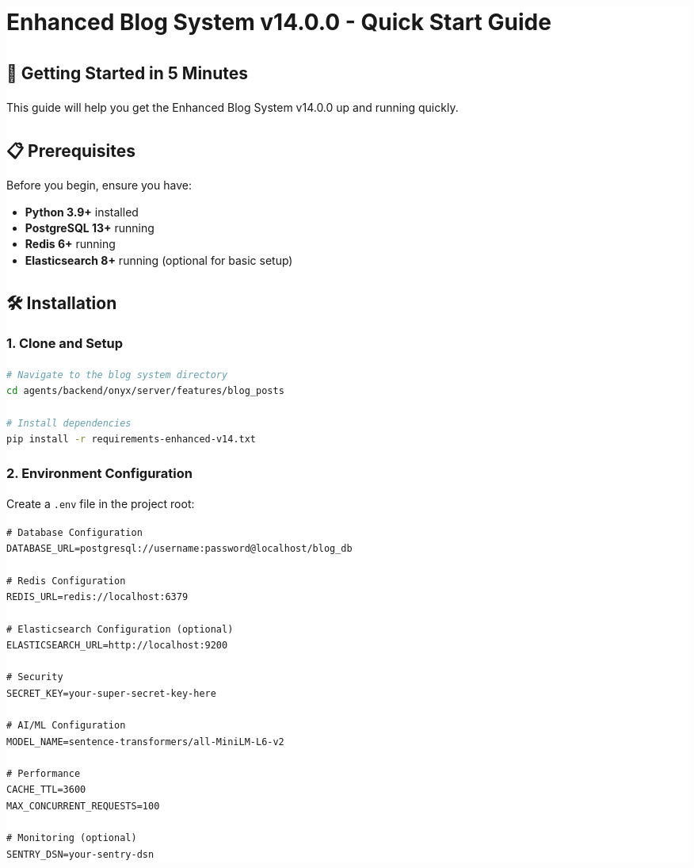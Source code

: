 # Enhanced Blog System v14.0.0 - Quick Start Guide

## 🚀 Getting Started in 5 Minutes

This guide will help you get the Enhanced Blog System v14.0.0 up and running quickly.

## 📋 Prerequisites

Before you begin, ensure you have:

- **Python 3.9+** installed
- **PostgreSQL 13+** running
- **Redis 6+** running
- **Elasticsearch 8+** running (optional for basic setup)

## 🛠️ Installation

### 1. Clone and Setup

```bash
# Navigate to the blog system directory
cd agents/backend/onyx/server/features/blog_posts

# Install dependencies
pip install -r requirements-enhanced-v14.txt
```

### 2. Environment Configuration

Create a `.env` file in the project root:

```env
# Database Configuration
DATABASE_URL=postgresql://username:password@localhost/blog_db

# Redis Configuration
REDIS_URL=redis://localhost:6379

# Elasticsearch Configuration (optional)
ELASTICSEARCH_URL=http://localhost:9200

# Security
SECRET_KEY=your-super-secret-key-here

# AI/ML Configuration
MODEL_NAME=sentence-transformers/all-MiniLM-L6-v2

# Performance
CACHE_TTL=3600
MAX_CONCURRENT_REQUESTS=100

# Monitoring (optional)
SENTRY_DSN=your-sentry-dsn
```
